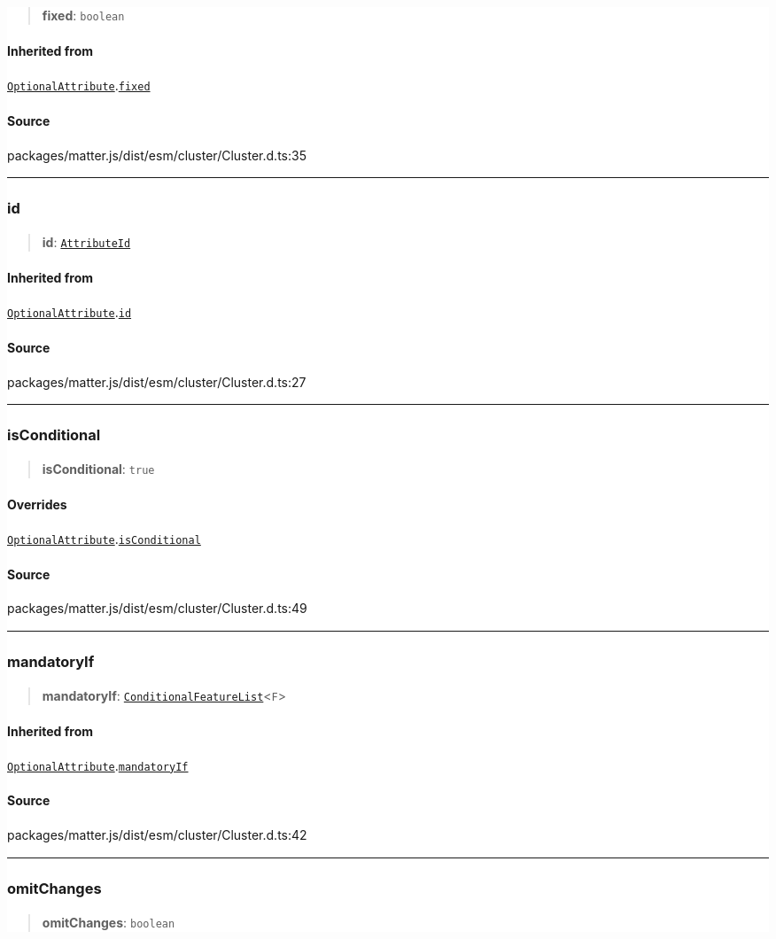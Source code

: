 > **fixed**: `boolean`

#### Inherited from

[`OptionalAttribute`](OptionalAttribute.md).[`fixed`](OptionalAttribute.md#fixed)

#### Source

packages/matter.js/dist/esm/cluster/Cluster.d.ts:35

***

### id

> **id**: [`AttributeId`](../../datatype/README.md#attributeid)

#### Inherited from

[`OptionalAttribute`](OptionalAttribute.md).[`id`](OptionalAttribute.md#id)

#### Source

packages/matter.js/dist/esm/cluster/Cluster.d.ts:27

***

### isConditional

> **isConditional**: `true`

#### Overrides

[`OptionalAttribute`](OptionalAttribute.md).[`isConditional`](OptionalAttribute.md#isconditional)

#### Source

packages/matter.js/dist/esm/cluster/Cluster.d.ts:49

***

### mandatoryIf

> **mandatoryIf**: [`ConditionalFeatureList`](../README.md#conditionalfeaturelistf)\<`F`\>

#### Inherited from

[`OptionalAttribute`](OptionalAttribute.md).[`mandatoryIf`](OptionalAttribute.md#mandatoryif)

#### Source

packages/matter.js/dist/esm/cluster/Cluster.d.ts:42

***

### omitChanges

> **omitChanges**: `boolean`
